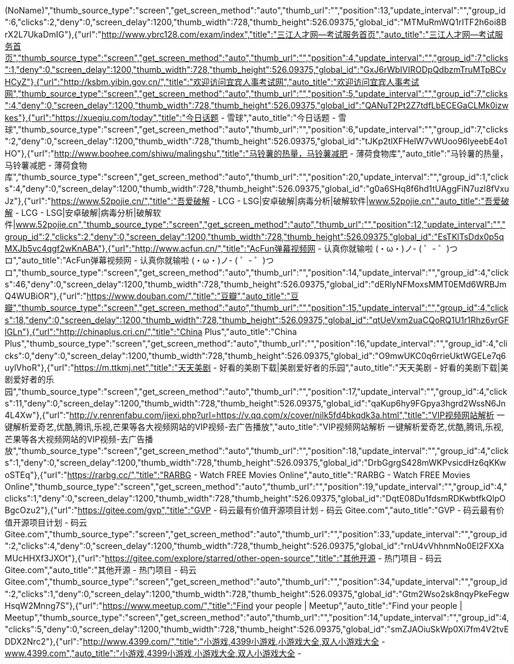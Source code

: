 (NoName)","thumb_source_type":"screen","get_screen_method":"auto","thumb_url":"","position":13,"update_interval":"","group_id":6,"clicks":2,"deny":0,"screen_delay":1200,"thumb_width":728,"thumb_height":526.09375,"global_id":"MTMuRmWQ1rITF2h6oi8BrX2L7UkaDmIG"},{"url":"http://www.ybrc128.com/exam/index","title":"三江人才网—考试服务首页","auto_title":"三江人才网—考试服务首页","thumb_source_type":"screen","get_screen_method":"auto","thumb_url":"","position":4,"update_interval":"","group_id":7,"clicks":1,"deny":0,"screen_delay":1200,"thumb_width":728,"thumb_height":526.09375,"global_id":"GxJ6rWbIVIRODpQdbzmTruMTpBCvHCyZ"},{"url":"http://ksbm.yibin.gov.cn/","title":"欢迎访问宜宾人事考试网","auto_title":"欢迎访问宜宾人事考试网","thumb_source_type":"screen","get_screen_method":"auto","thumb_url":"","position":5,"update_interval":"","group_id":7,"clicks":4,"deny":0,"screen_delay":1200,"thumb_width":728,"thumb_height":526.09375,"global_id":"QANuT2Pt2Z7tdfLbECEGaCLMk0izwkes"},{"url":"https://xueqiu.com/today","title":"今日话题 - 雪球","auto_title":"今日话题 - 雪球","thumb_source_type":"screen","get_screen_method":"auto","thumb_url":"","position":6,"update_interval":"","group_id":7,"clicks":2,"deny":0,"screen_delay":1200,"thumb_width":728,"thumb_height":526.09375,"global_id":"tJKp2tlXFHelW7vWUoo96lyeebE4o1HO"},{"url":"http://www.boohee.com/shiwu/malingshu","title":"马铃薯的热量，马铃薯减肥 - 薄荷食物库","auto_title":"马铃薯的热量，马铃薯减肥 - 薄荷食物库","thumb_source_type":"screen","get_screen_method":"auto","thumb_url":"","position":20,"update_interval":"","group_id":1,"clicks":4,"deny":0,"screen_delay":1200,"thumb_width":728,"thumb_height":526.09375,"global_id":"g0a6SHq8f6hd1tUAggFiN7uzI8fVxuJz"},{"url":"https://www.52pojie.cn/","title":"吾爱破解 - LCG - LSG|安卓破解|病毒分析|破解软件|www.52pojie.cn","auto_title":"吾爱破解 - LCG - LSG|安卓破解|病毒分析|破解软件|www.52pojie.cn","thumb_source_type":"screen","get_screen_method":"auto","thumb_url":"","position":12,"update_interval":"","group_id":2,"clicks":2,"deny":0,"screen_delay":1200,"thumb_width":728,"thumb_height":526.09375,"global_id":"EsTKlTsDdx0p5qMXJb5vc4qgf2wKnABA"},{"url":"http://www.acfun.cn/","title":"AcFun弹幕视频网 - 认真你就输啦 (・ω・)ノ- ( ゜- ゜)つロ","auto_title":"AcFun弹幕视频网 - 认真你就输啦 (・ω・)ノ- ( ゜- ゜)つロ","thumb_source_type":"screen","get_screen_method":"auto","thumb_url":"","position":14,"update_interval":"","group_id":4,"clicks":46,"deny":0,"screen_delay":1200,"thumb_width":728,"thumb_height":526.09375,"global_id":"dERlyNFMoxsMMT0EMd6WRBJmQ4WUBiOR"},{"url":"https://www.douban.com/","title":"豆瓣","auto_title":"豆瓣","thumb_source_type":"screen","get_screen_method":"auto","thumb_url":"","position":15,"update_interval":"","group_id":4,"clicks":18,"deny":0,"screen_delay":1200,"thumb_width":728,"thumb_height":526.09375,"global_id":"qtUeVxm2uaCQoRQ1U1r1Rhz6yrGFlGLn"},{"url":"http://chinaplus.cri.cn/","title":"China Plus","auto_title":"China Plus","thumb_source_type":"screen","get_screen_method":"auto","thumb_url":"","position":16,"update_interval":"","group_id":4,"clicks":0,"deny":0,"screen_delay":1200,"thumb_width":728,"thumb_height":526.09375,"global_id":"O9mwUKC0q6rrieUktWGELe7q6uylVhoR"},{"url":"https://m.ttkmj.net","title":"天天美剧 - 好看的美剧下载|美剧爱好者的乐园","auto_title":"天天美剧 - 好看的美剧下载|美剧爱好者的乐园","thumb_source_type":"screen","get_screen_method":"auto","thumb_url":"","position":17,"update_interval":"","group_id":4,"clicks":11,"deny":0,"screen_delay":1200,"thumb_width":728,"thumb_height":526.09375,"global_id":"qaKup6hy9FGpya3hgrd2WssN6Jn4L4Xw"},{"url":"http://v.renrenfabu.com/jiexi.php?url=https://v.qq.com/x/cover/nilk5fd4bkqdk3a.html","title":"VIP视频网站解析 一键解析爱奇艺,优酷,腾讯,乐视,芒果等各大视频网站的VIP视频-去广告播放","auto_title":"VIP视频网站解析 一键解析爱奇艺,优酷,腾讯,乐视,芒果等各大视频网站的VIP视频-去广告播放","thumb_source_type":"screen","get_screen_method":"auto","thumb_url":"","position":18,"update_interval":"","group_id":4,"clicks":1,"deny":0,"screen_delay":1200,"thumb_width":728,"thumb_height":526.09375,"global_id":"DrbGgrgS428mWKPvsicdHz6qKKwoSTEq"},{"url":"https://rarbg.cc/","title":"RARBG - Watch FREE Movies Online","auto_title":"RARBG - Watch FREE Movies Online","thumb_source_type":"screen","get_screen_method":"auto","thumb_url":"","position":19,"update_interval":"","group_id":4,"clicks":1,"deny":0,"screen_delay":1200,"thumb_width":728,"thumb_height":526.09375,"global_id":"DqtE08Du1fdsmRDKwbtfkQlpOBgcOzu2"},{"url":"https://gitee.com/gvp","title":"GVP - 码云最有价值开源项目计划 - 码云 Gitee.com","auto_title":"GVP - 码云最有价值开源项目计划 - 码云 Gitee.com","thumb_source_type":"screen","get_screen_method":"auto","thumb_url":"","position":33,"update_interval":"","group_id":2,"clicks":4,"deny":0,"screen_delay":1200,"thumb_width":728,"thumb_height":526.09375,"global_id":"rnU4vVhhnmNo0El2FXXaMUcHHXf3JXOt"},{"url":"https://gitee.com/explore/starred/other-open-source","title":"其他开源 - 热门项目 - 码云 Gitee.com","auto_title":"其他开源 - 热门项目 - 码云 Gitee.com","thumb_source_type":"screen","get_screen_method":"auto","thumb_url":"","position":34,"update_interval":"","group_id":2,"clicks":1,"deny":0,"screen_delay":1200,"thumb_width":728,"thumb_height":526.09375,"global_id":"Gtm2Wso2sk8nqyPkeFegwHsqW2Mnng7S"},{"url":"https://www.meetup.com/","title":"Find your people | Meetup","auto_title":"Find your people | Meetup","thumb_source_type":"screen","get_screen_method":"auto","thumb_url":"","position":14,"update_interval":"","group_id":4,"clicks":5,"deny":0,"screen_delay":1200,"thumb_width":728,"thumb_height":526.09375,"global_id":"smZJAOiuSkWp0Xi7fm4V2tvEDDX2Nrc2"},{"url":"http://www.4399.com/","title":"小游戏,4399小游戏,小游戏大全,双人小游戏大全 - www.4399.com","auto_title":"小游戏,4399小游戏,小游戏大全,双人小游戏大全 -